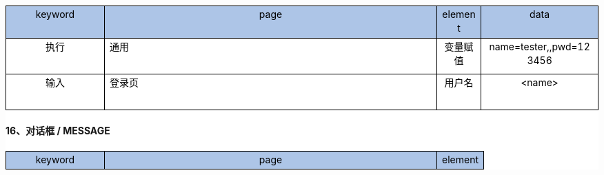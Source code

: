 <table cellspacing="0" border="0">
	<colgroup width="143"></colgroup>
	<colgroup width="482"></colgroup>
	<tr>
		<td style="border-top: 1px solid #000000; border-bottom: 1px solid #000000; border-left: 1px solid #000000; border-right: 1px solid #000000" height="18" align="center" valign=middle bgcolor="#ADC5E7"><font color="#000000">keyword</font></td>
		<td style="border-top: 1px solid #000000; border-bottom: 1px solid #000000; border-left: 1px solid #000000; border-right: 1px solid #000000" align="center" valign=middle bgcolor="#ADC5E7"><font color="#000000">page</font></td>
		<td style="border-top: 1px solid #000000; border-bottom: 1px solid #000000; border-left: 1px solid #000000; border-right: 1px solid #000000" height="18" align="center" valign=middle bgcolor="#ADC5E7"><font color="#000000">element</font></td>
		<td style="border-top: 1px solid #000000; border-bottom: 1px solid #000000; border-left: 1px solid #000000; border-right: 1px solid #000000" height="18" align="center" valign=middle bgcolor="#ADC5E7"><font color="#000000">data</font></td>
	</tr>
	<tr>
		<td style="border-top: 1px solid #000000; border-bottom: 1px solid #000000; border-left: 1px solid #000000; border-right: 1px solid #000000" height="46" align="center" valign=middle><font color="#000000">执行</font></td>
		<td style="border-top: 1px solid #000000; border-bottom: 1px solid #000000; border-left: 1px solid #000000; border-right: 1px solid #000000" align="left" valign=middle><font color="#000000">通用</font></td>
		<td style="border-top: 1px solid #000000; border-bottom: 1px solid #000000; border-left: 1px solid #000000; border-right: 1px solid #000000" height="46" align="center" valign=middle><font color="#000000">变量赋值</font></td>
        <td style="border-top: 1px solid #000000; border-bottom: 1px solid #000000; border-left: 1px solid #000000; border-right: 1px solid #000000" height="46" align="center" valign=middle><font color="#000000">name=tester,,pwd=123456</font></td>
	</tr>
	<tr>
		<td style="border-top: 1px solid #000000; border-bottom: 1px solid #000000; border-left: 1px solid #000000; border-right: 1px solid #000000" height="46" align="center" valign=middle><font color="#000000">输入</font></td>
		<td style="border-top: 1px solid #000000; border-bottom: 1px solid #000000; border-left: 1px solid #000000; border-right: 1px solid #000000" align="left" valign=middle><font color="#000000">登录页</font></td>
		<td style="border-top: 1px solid #000000; border-bottom: 1px solid #000000; border-left: 1px solid #000000; border-right: 1px solid #000000" height="46" align="center" valign=middle><font color="#000000">用户名</font></td>
        <td style="border-top: 1px solid #000000; border-bottom: 1px solid #000000; border-left: 1px solid #000000; border-right: 1px solid #000000" height="46" align="center" valign=middle><font color="#000000">&lt;name&gt;</font></td>
	</tr>
</table>

#### 16、对话框 / MESSAGE

<table cellspacing="0" border="0">
	<colgroup width="143"></colgroup>
	<colgroup width="482"></colgroup>
	<tr>
		<td style="border-top: 1px solid #000000; border-bottom: 1px solid #000000; border-left: 1px solid #000000; border-right: 1px solid #000000" height="18" align="center" valign=middle bgcolor="#ADC5E7"><font color="#000000">keyword</font></td>
		<td style="border-top: 1px solid #000000; border-bottom: 1px solid #000000; border-left: 1px solid #000000; border-right: 1px solid #000000" align="center" valign=middle bgcolor="#ADC5E7"><font color="#000000">page</font></td>
		<td style="border-top: 1px solid #000000; border-bottom: 1px solid #000000; border-left: 1px solid #000000; border-right: 1px solid #000000" height="18" align="center" valign=middle bgcolor="#ADC5E7"><font color="#000000">element</font></td>